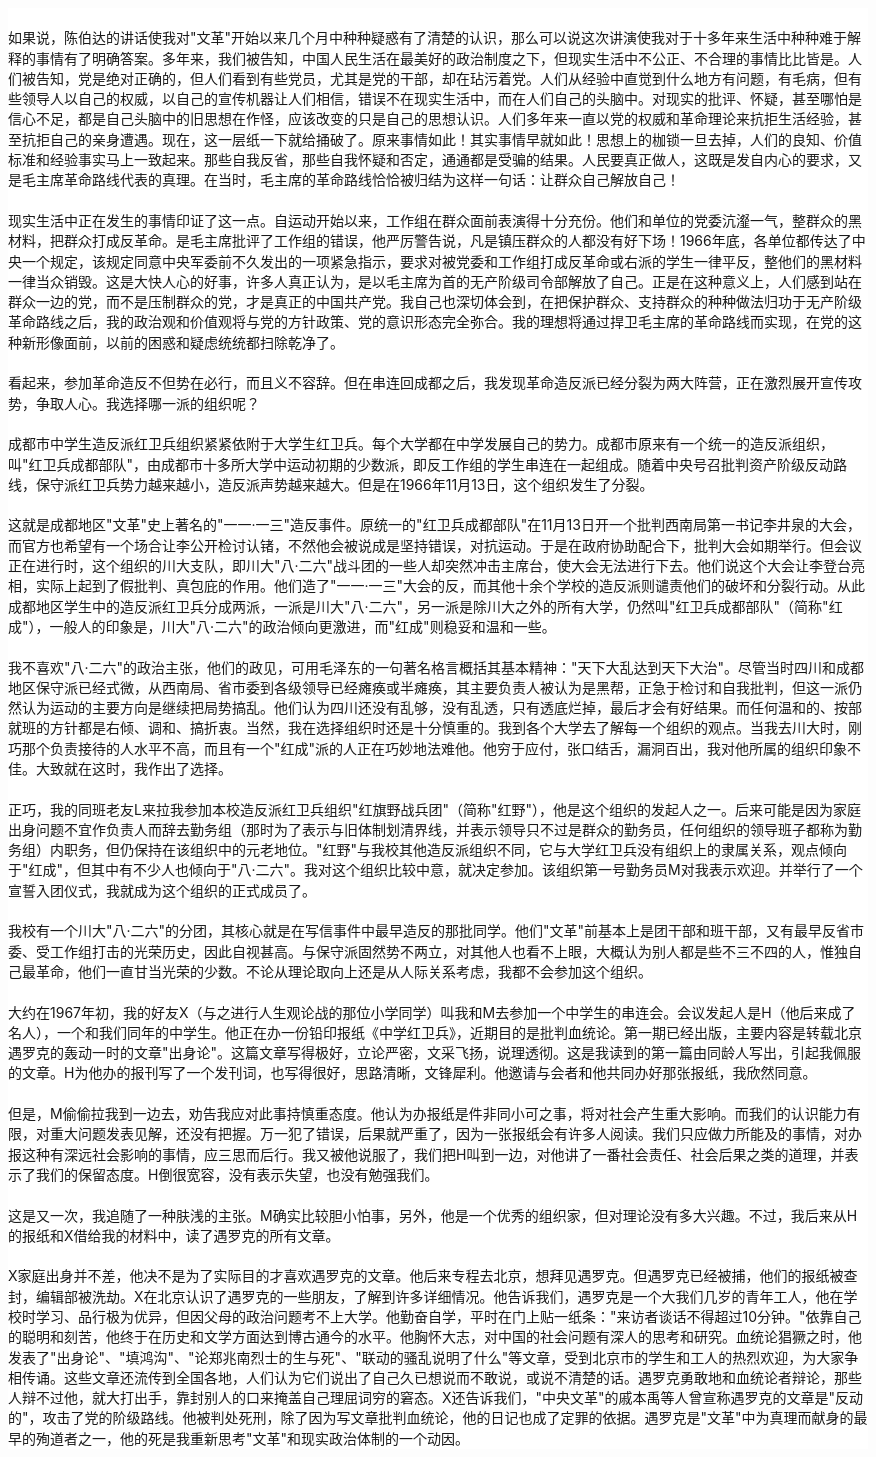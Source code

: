   <br/>
  如果说，陈伯达的讲话使我对"文革"开始以来几个月中种种疑惑有了清楚的认识，那么可以说这次讲演使我对于十多年来生活中种种难于解释的事情有了明确答案。多年来，我们被告知，中国人民生活在最美好的政治制度之下，但现实生活中不公正、不合理的事情比比皆是。人们被告知，党是绝对正确的，但人们看到有些党员，尤其是党的干部，却在玷污着党。人们从经验中直觉到什么地方有问题，有毛病，但有些领导人以自己的权威，以自己的宣传机器让人们相信，错误不在现实生活中，而在人们自己的头脑中。对现实的批评、怀疑，甚至哪怕是信心不足，都是自己头脑中的旧思想在作怪，应该改变的只是自己的思想认识。人们多年来一直以党的权威和革命理论来抗拒生活经验，甚至抗拒自己的亲身遭遇。现在，这一层纸一下就给捅破了。原来事情如此！其实事情早就如此！思想上的枷锁一旦去掉，人们的良知、价值标准和经验事实马上一致起来。那些自我反省，那些自我怀疑和否定，通通都是受骗的结果。人民要真正做人，这既是发自内心的要求，又是毛主席革命路线代表的真理。在当时，毛主席的革命路线恰恰被归结为这样一句话：让群众自己解放自己！
  <br/>
  <br/>
  现实生活中正在发生的事情印证了这一点。自运动开始以来，工作组在群众面前表演得十分充份。他们和单位的党委沆瀣一气，整群众的黑材料，把群众打成反革命。是毛主席批评了工作组的错误，他严厉警告说，凡是镇压群众的人都没有好下场！1966年底，各单位都传达了中央一个规定，该规定同意中央军委前不久发出的一项紧急指示，要求对被党委和工作组打成反革命或右派的学生一律平反，整他们的黑材料一律当众销毁。这是大快人心的好事，许多人真正认为，是以毛主席为首的无产阶级司令部解放了自己。正是在这种意义上，人们感到站在群众一边的党，而不是压制群众的党，才是真正的中国共产党。我自己也深切体会到，在把保护群众、支持群众的种种做法归功于无产阶级革命路线之后，我的政治观和价值观将与党的方针政策、党的意识形态完全弥合。我的理想将通过捍卫毛主席的革命路线而实现，在党的这种新形像面前，以前的困惑和疑虑统统都扫除乾净了。
  <br/>
  <br/>
  看起来，参加革命造反不但势在必行，而且义不容辞。但在串连回成都之后，我发现革命造反派已经分裂为两大阵营，正在激烈展开宣传攻势，争取人心。我选择哪一派的组织呢？
  <br/>
  <br/>
  成都市中学生造反派红卫兵组织紧紧依附于大学生红卫兵。每个大学都在中学发展自己的势力。成都市原来有一个统一的造反派组织，叫"红卫兵成都部队"，由成都市十多所大学中运动初期的少数派，即反工作组的学生串连在一起组成。随着中央号召批判资产阶级反动路线，保守派红卫兵势力越来越小，造反派声势越来越大。但是在1966年11月13日，这个组织发生了分裂。
  <br/>
  <br/>
  这就是成都地区"文革"史上著名的"一一·一三"造反事件。原统一的"红卫兵成都部队"在11月13日开一个批判西南局第一书记李井泉的大会，而官方也希望有一个场合让李公开检讨认锗，不然他会被说成是坚持错误，对抗运动。于是在政府协助配合下，批判大会如期举行。但会议正在进行时，这个组织的川大支队，即川大"八·二六"战斗团的一些人却突然冲击主席台，使大会无法进行下去。他们说这个大会让李登台亮相，实际上起到了假批判、真包庇的作用。他们造了"一一·一三"大会的反，而其他十余个学校的造反派则谴责他们的破坏和分裂行动。从此成都地区学生中的造反派红卫兵分成两派，一派是川大"八·二六"，另一派是除川大之外的所有大学，仍然叫"红卫兵成都部队"（简称"红成"），一般人的印象是，川大"八·二六"的政治倾向更激进，而"红成"则稳妥和温和一些。
  <br/>
  <br/>
  我不喜欢"八·二六"的政治主张，他们的政见，可用毛泽东的一句著名格言概括其基本精神："天下大乱达到天下大治"。尽管当时四川和成都地区保守派已经式微，从西南局、省市委到各级领导已经瘫痪或半瘫痪，其主要负责人被认为是黑帮，正急于检讨和自我批判，但这一派仍然认为运动的主要方向是继续把局势搞乱。他们认为四川还没有乱够，没有乱透，只有透底烂掉，最后才会有好结果。而任何温和的、按部就班的方针都是右倾、调和、搞折衷。当然，我在选择组织时还是十分慎重的。我到各个大学去了解每一个组织的观点。当我去川大时，刚巧那个负责接待的人水平不高，而且有一个"红成"派的人正在巧妙地法难他。他穷于应付，张口结舌，漏洞百出，我对他所属的组织印象不佳。大致就在这时，我作出了选择。
  <br/>
  <br/>
  正巧，我的同班老友L来拉我参加本校造反派红卫兵组织"红旗野战兵团"（简称"红野"），他是这个组织的发起人之一。后来可能是因为家庭出身问题不宜作负责人而辞去勤务组（那时为了表示与旧体制划清界线，并表示领导只不过是群众的勤务员，任何组织的领导班子都称为勤务组）内职务，但仍保持在该组织中的元老地位。"红野"与我校其他造反派组织不同，它与大学红卫兵没有组织上的隶属关系，观点倾向于"红成"，但其中有不少人也倾向于"八·二六"。我对这个组织比较中意，就决定参加。该组织第一号勤务员M对我表示欢迎。并举行了一个宣誓入团仪式，我就成为这个组织的正式成员了。
  <br/>
  <br/>
  我校有一个川大"八·二六"的分团，其核心就是在写信事件中最早造反的那批同学。他们"文革"前基本上是团干部和班干部，又有最早反省市委、受工作组打击的光荣历史，因此自视甚高。与保守派固然势不两立，对其他人也看不上眼，大概认为别人都是些不三不四的人，惟独自己最革命，他们一直甘当光荣的少数。不论从理论取向上还是从人际关系考虑，我都不会参加这个组织。
  <br/>
  <br/>
  大约在1967年初，我的好友X（与之进行人生观论战的那位小学同学）叫我和M去参加一个中学生的串连会。会议发起人是H（他后来成了名人），一个和我们同年的中学生。他正在办一份铅印报纸《中学红卫兵》，近期目的是批判血统论。第一期已经出版，主要内容是转载北京遇罗克的轰动一时的文章"出身论"。这篇文章写得极好，立论严密，文采飞扬，说理透彻。这是我读到的第一篇由同龄人写出，引起我佩服的文章。H为他办的报刊写了一个发刊词，也写得很好，思路清晰，文锋犀利。他邀请与会者和他共同办好那张报纸，我欣然同意。
  <br/>
  <br/>
  但是，M偷偷拉我到一边去，劝告我应对此事持慎重态度。他认为办报纸是件非同小可之事，将对社会产生重大影响。而我们的认识能力有限，对重大问题发表见解，还没有把握。万一犯了错误，后果就严重了，因为一张报纸会有许多人阅读。我们只应做力所能及的事情，对办报这种有深远社会影响的事情，应三思而后行。我又被他说服了，我们把H叫到一边，对他讲了一番社会责任、社会后果之类的道理，并表示了我们的保留态度。H倒很宽容，没有表示失望，也没有勉强我们。
  <br/>
  <br/>
  这是又一次，我追随了一种肤浅的主张。M确实比较胆小怕事，另外，他是一个优秀的组织家，但对理论没有多大兴趣。不过，我后来从H的报纸和X借给我的材料中，读了遇罗克的所有文章。
  <br/>
  <br/>
  X家庭出身并不差，他决不是为了实际目的才喜欢遇罗克的文章。他后来专程去北京，想拜见遇罗克。但遇罗克已经被捕，他们的报纸被查封，编辑部被洗劫。X在北京认识了遇罗克的一些朋友，了解到许多详细情况。他告诉我们，遇罗克是一个大我们几岁的青年工人，他在学校时学习、品行极为优异，但因父母的政治问题考不上大学。他勤奋自学，平时在门上贴一纸条："来访者谈话不得超过10分钟。"依靠自己的聪明和刻苦，他终于在历史和文学方面达到博古通今的水平。他胸怀大志，对中国的社会问题有深人的思考和研究。血统论猖獗之时，他发表了"出身论"、"填鸿沟"、"论郑兆南烈士的生与死"、"联动的骚乱说明了什么"等文章，受到北京市的学生和工人的热烈欢迎，为大家争相传诵。这些文章还流传到全国各地，人们认为它们说出了自己久已想说而不敢说，或说不清楚的话。遇罗克勇敢地和血统论者辩论，那些人辩不过他，就大打出手，靠封别人的口来掩盖自己理屈词穷的窘态。X还告诉我们，"中央文革"的戚本禹等人曾宣称遇罗克的文章是"反动的"，攻击了党的阶级路线。他被判处死刑，除了因为写文章批判血统论，他的日记也成了定罪的依据。遇罗克是"文革"中为真理而献身的最早的殉道者之一，他的死是我重新思考"文革"和现实政治体制的一个动因。
 </p>
 <p>
  <strong>
